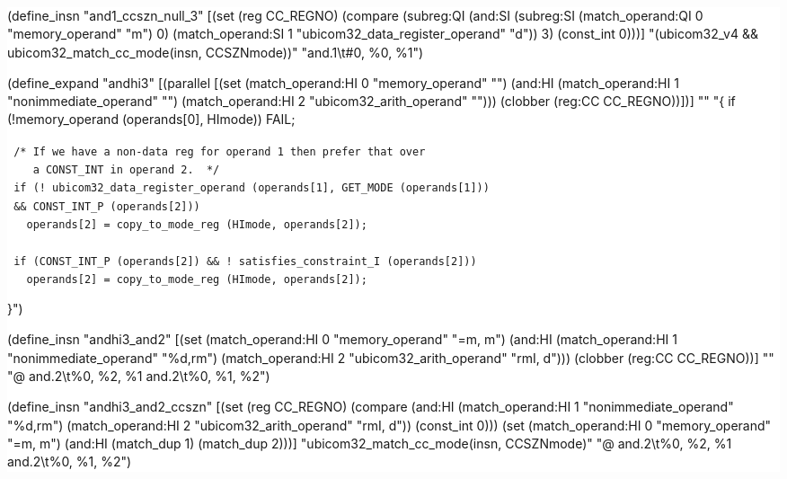 (define_insn "and1_ccszn_null_3"
  [(set (reg CC_REGNO)
	(compare
	  (subreg:QI
	    (and:SI (subreg:SI
		      (match_operand:QI 0 "memory_operand"		 "m")
		      0)
		    (match_operand:SI 1 "ubicom32_data_register_operand" "d"))
	    3)
	  (const_int 0)))]
  "(ubicom32_v4
    && ubicom32_match_cc_mode(insn, CCSZNmode))"
  "and.1\\t#0, %0, %1")

(define_expand "andhi3"
  [(parallel
     [(set (match_operand:HI 0 "memory_operand" "")
	   (and:HI (match_operand:HI 1 "nonimmediate_operand" "")
		   (match_operand:HI 2 "ubicom32_arith_operand" "")))
      (clobber (reg:CC CC_REGNO))])]
  ""
  "{
     if (!memory_operand (operands[0], HImode))
       FAIL;

     /* If we have a non-data reg for operand 1 then prefer that over
        a CONST_INT in operand 2.  */
     if (! ubicom32_data_register_operand (operands[1], GET_MODE (operands[1]))
	 && CONST_INT_P (operands[2]))
       operands[2] = copy_to_mode_reg (HImode, operands[2]);

     if (CONST_INT_P (operands[2]) && ! satisfies_constraint_I (operands[2]))
       operands[2] = copy_to_mode_reg (HImode, operands[2]);
   }")

(define_insn "andhi3_and2"
  [(set (match_operand:HI 0 "memory_operand"		      "=m, m")
	(and:HI (match_operand:HI 1 "nonimmediate_operand"    "%d,rm")
		(match_operand:HI 2 "ubicom32_arith_operand" "rmI, d")))
   (clobber (reg:CC CC_REGNO))]
  ""
  "@
   and.2\\t%0, %2, %1
   and.2\\t%0, %1, %2")

(define_insn "andhi3_and2_ccszn"
  [(set (reg CC_REGNO)
	(compare
	  (and:HI (match_operand:HI 1 "nonimmediate_operand"    "%d,rm")
		  (match_operand:HI 2 "ubicom32_arith_operand" "rmI, d"))
	  (const_int 0)))
   (set (match_operand:HI 0 "memory_operand"		        "=m, m")
	(and:HI (match_dup 1)
		(match_dup 2)))]
  "ubicom32_match_cc_mode(insn, CCSZNmode)"
  "@
   and.2\\t%0, %2, %1
   and.2\\t%0, %1, %2")
